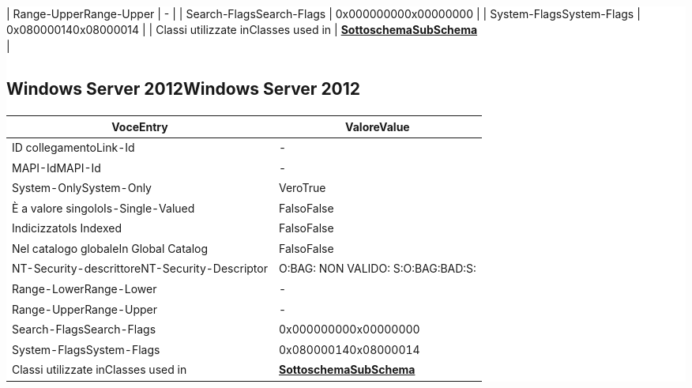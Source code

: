 | <span data-ttu-id="82b84-262">Range-Upper</span><span class="sxs-lookup"><span data-stu-id="82b84-262">Range-Upper</span></span>            | \-                                          |
| <span data-ttu-id="82b84-263">Search-Flags</span><span class="sxs-lookup"><span data-stu-id="82b84-263">Search-Flags</span></span>           | <span data-ttu-id="82b84-264">0x00000000</span><span class="sxs-lookup"><span data-stu-id="82b84-264">0x00000000</span></span>                                  |
| <span data-ttu-id="82b84-265">System-Flags</span><span class="sxs-lookup"><span data-stu-id="82b84-265">System-Flags</span></span>           | <span data-ttu-id="82b84-266">0x08000014</span><span class="sxs-lookup"><span data-stu-id="82b84-266">0x08000014</span></span>                                  |
| <span data-ttu-id="82b84-267">Classi utilizzate in</span><span class="sxs-lookup"><span data-stu-id="82b84-267">Classes used in</span></span>        | [<span data-ttu-id="82b84-268">**Sottoschema**</span><span class="sxs-lookup"><span data-stu-id="82b84-268">**SubSchema**</span></span>](c-subschema.md)<br/> |



## <a name="windows-server-2012"></a><span data-ttu-id="82b84-269">Windows Server 2012</span><span class="sxs-lookup"><span data-stu-id="82b84-269">Windows Server 2012</span></span>



| <span data-ttu-id="82b84-270">Voce</span><span class="sxs-lookup"><span data-stu-id="82b84-270">Entry</span></span> | <span data-ttu-id="82b84-271">Valore</span><span class="sxs-lookup"><span data-stu-id="82b84-271">Value</span></span> |
|------------------------|---------------------------------------------|
| <span data-ttu-id="82b84-272">ID collegamento</span><span class="sxs-lookup"><span data-stu-id="82b84-272">Link-Id</span></span>                | \-                                          |
| <span data-ttu-id="82b84-273">MAPI-Id</span><span class="sxs-lookup"><span data-stu-id="82b84-273">MAPI-Id</span></span>                | \-                                          |
| <span data-ttu-id="82b84-274">System-Only</span><span class="sxs-lookup"><span data-stu-id="82b84-274">System-Only</span></span>            | <span data-ttu-id="82b84-275">Vero</span><span class="sxs-lookup"><span data-stu-id="82b84-275">True</span></span>                                        |
| <span data-ttu-id="82b84-276">È a valore singolo</span><span class="sxs-lookup"><span data-stu-id="82b84-276">Is-Single-Valued</span></span>       | <span data-ttu-id="82b84-277">Falso</span><span class="sxs-lookup"><span data-stu-id="82b84-277">False</span></span>                                       |
| <span data-ttu-id="82b84-278">Indicizzato</span><span class="sxs-lookup"><span data-stu-id="82b84-278">Is Indexed</span></span>             | <span data-ttu-id="82b84-279">Falso</span><span class="sxs-lookup"><span data-stu-id="82b84-279">False</span></span>                                       |
| <span data-ttu-id="82b84-280">Nel catalogo globale</span><span class="sxs-lookup"><span data-stu-id="82b84-280">In Global Catalog</span></span>      | <span data-ttu-id="82b84-281">Falso</span><span class="sxs-lookup"><span data-stu-id="82b84-281">False</span></span>                                       |
| <span data-ttu-id="82b84-282">NT-Security-descrittore</span><span class="sxs-lookup"><span data-stu-id="82b84-282">NT-Security-Descriptor</span></span> | <span data-ttu-id="82b84-283">O:BAG: NON VALIDO: S:</span><span class="sxs-lookup"><span data-stu-id="82b84-283">O:BAG:BAD:S:</span></span>                                |
| <span data-ttu-id="82b84-284">Range-Lower</span><span class="sxs-lookup"><span data-stu-id="82b84-284">Range-Lower</span></span>            | \-                                          |
| <span data-ttu-id="82b84-285">Range-Upper</span><span class="sxs-lookup"><span data-stu-id="82b84-285">Range-Upper</span></span>            | \-                                          |
| <span data-ttu-id="82b84-286">Search-Flags</span><span class="sxs-lookup"><span data-stu-id="82b84-286">Search-Flags</span></span>           | <span data-ttu-id="82b84-287">0x00000000</span><span class="sxs-lookup"><span data-stu-id="82b84-287">0x00000000</span></span>                                  |
| <span data-ttu-id="82b84-288">System-Flags</span><span class="sxs-lookup"><span data-stu-id="82b84-288">System-Flags</span></span>           | <span data-ttu-id="82b84-289">0x08000014</span><span class="sxs-lookup"><span data-stu-id="82b84-289">0x08000014</span></span>                                  |
| <span data-ttu-id="82b84-290">Classi utilizzate in</span><span class="sxs-lookup"><span data-stu-id="82b84-290">Classes used in</span></span>        | [<span data-ttu-id="82b84-291">**Sottoschema**</span><span class="sxs-lookup"><span data-stu-id="82b84-291">**SubSchema**</span></span>](c-subschema.md)<br/> |



 

 





